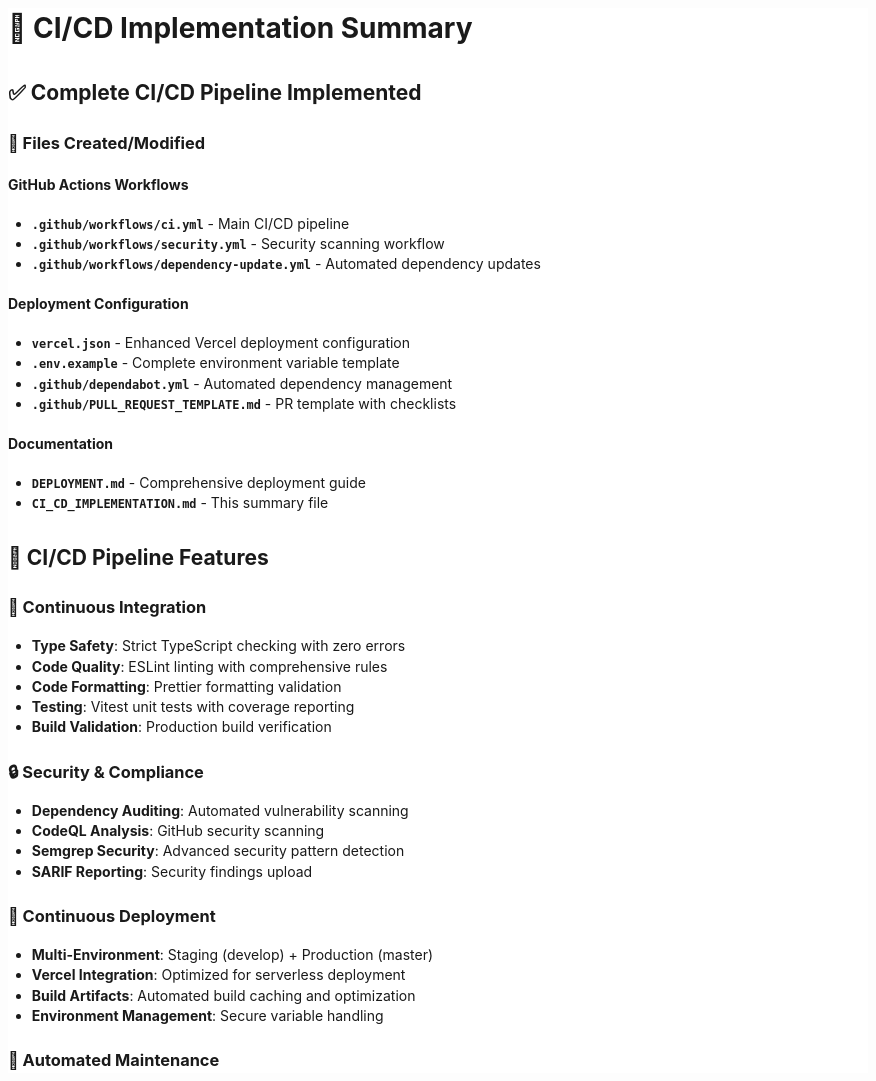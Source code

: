 # 🚀 CI/CD Implementation Summary

## ✅ Complete CI/CD Pipeline Implemented

### 📁 Files Created/Modified

#### GitHub Actions Workflows

- **`.github/workflows/ci.yml`** - Main CI/CD pipeline
- **`.github/workflows/security.yml`** - Security scanning workflow
- **`.github/workflows/dependency-update.yml`** - Automated dependency updates

#### Deployment Configuration

- **`vercel.json`** - Enhanced Vercel deployment configuration
- **`.env.example`** - Complete environment variable template
- **`.github/dependabot.yml`** - Automated dependency management
- **`.github/PULL_REQUEST_TEMPLATE.md`** - PR template with checklists

#### Documentation

- **`DEPLOYMENT.md`** - Comprehensive deployment guide
- **`CI_CD_IMPLEMENTATION.md`** - This summary file

## 🔄 CI/CD Pipeline Features

### 🧪 Continuous Integration

- **Type Safety**: Strict TypeScript checking with zero errors
- **Code Quality**: ESLint linting with comprehensive rules
- **Code Formatting**: Prettier formatting validation
- **Testing**: Vitest unit tests with coverage reporting
- **Build Validation**: Production build verification

### 🔒 Security & Compliance

- **Dependency Auditing**: Automated vulnerability scanning
- **CodeQL Analysis**: GitHub security scanning
- **Semgrep Security**: Advanced security pattern detection
- **SARIF Reporting**: Security findings upload

### 🚀 Continuous Deployment

- **Multi-Environment**: Staging (develop) + Production (master)
- **Vercel Integration**: Optimized for serverless deployment
- **Build Artifacts**: Automated build caching and optimization
- **Environment Management**: Secure variable handling

### 🔄 Automated Maintenance
